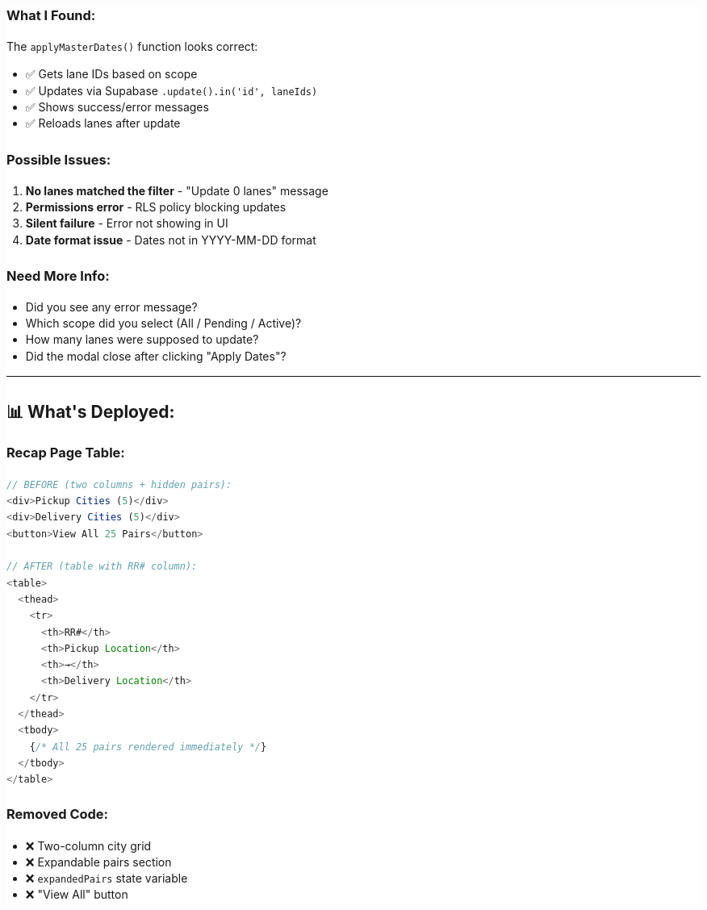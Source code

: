### What I Found:
The `applyMasterDates()` function looks correct:
- ✅ Gets lane IDs based on scope
- ✅ Updates via Supabase `.update().in('id', laneIds)`
- ✅ Shows success/error messages
- ✅ Reloads lanes after update

### Possible Issues:
1. **No lanes matched the filter** - "Update 0 lanes" message
2. **Permissions error** - RLS policy blocking updates
3. **Silent failure** - Error not showing in UI
4. **Date format issue** - Dates not in YYYY-MM-DD format

### Need More Info:
- Did you see any error message?
- Which scope did you select (All / Pending / Active)?
- How many lanes were supposed to update?
- Did the modal close after clicking "Apply Dates"?

---

## 📊 What's Deployed:

### Recap Page Table:
```javascript
// BEFORE (two columns + hidden pairs):
<div>Pickup Cities (5)</div>
<div>Delivery Cities (5)</div>
<button>View All 25 Pairs</button>

// AFTER (table with RR# column):
<table>
  <thead>
    <tr>
      <th>RR#</th>
      <th>Pickup Location</th>
      <th>→</th>
      <th>Delivery Location</th>
    </tr>
  </thead>
  <tbody>
    {/* All 25 pairs rendered immediately */}
  </tbody>
</table>
```

### Removed Code:
- ❌ Two-column city grid
- ❌ Expandable pairs section
- ❌ `expandedPairs` state variable
- ❌ "View All" button
